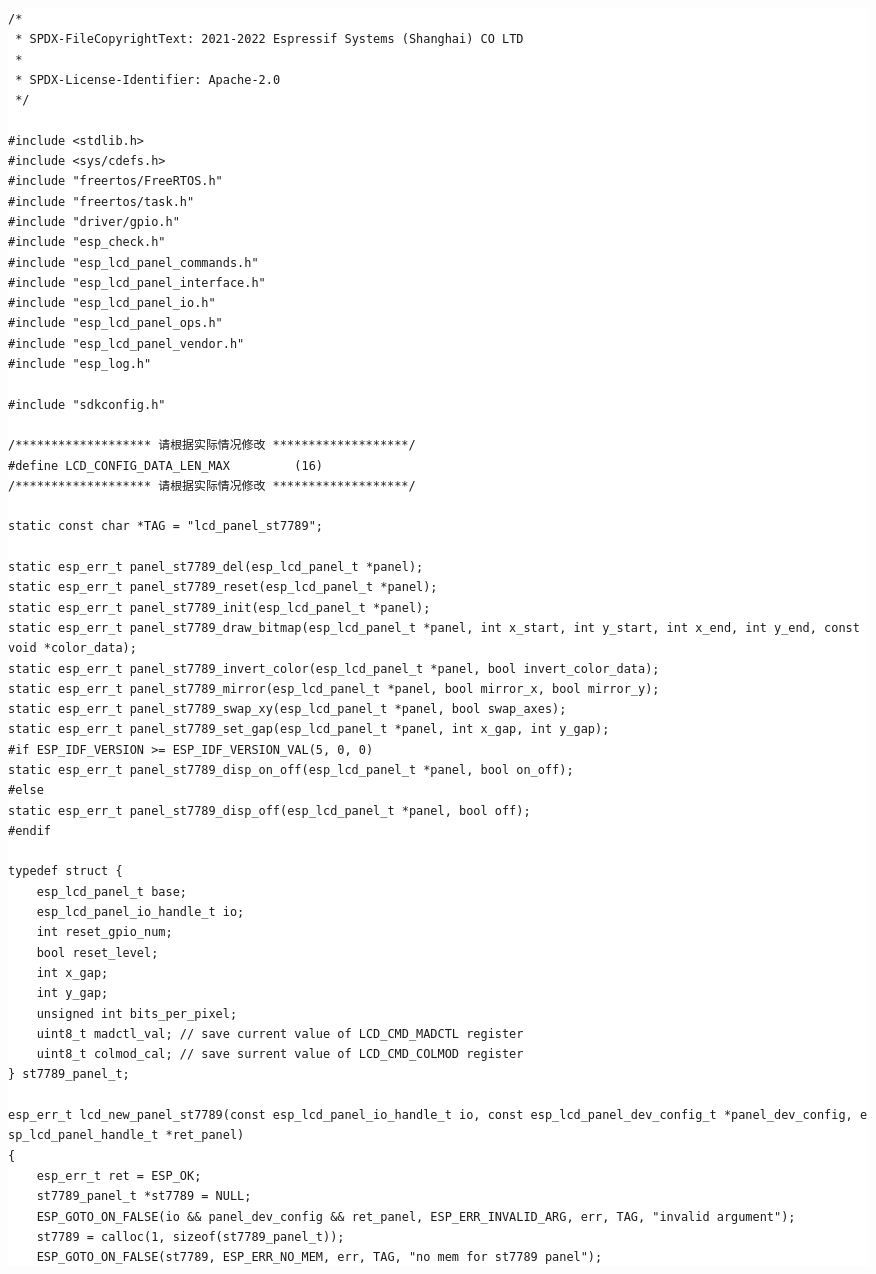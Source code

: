 ```
/*
 * SPDX-FileCopyrightText: 2021-2022 Espressif Systems (Shanghai) CO LTD
 *
 * SPDX-License-Identifier: Apache-2.0
 */

#include <stdlib.h>
#include <sys/cdefs.h>
#include "freertos/FreeRTOS.h"
#include "freertos/task.h"
#include "driver/gpio.h"
#include "esp_check.h"
#include "esp_lcd_panel_commands.h"
#include "esp_lcd_panel_interface.h"
#include "esp_lcd_panel_io.h"
#include "esp_lcd_panel_ops.h"
#include "esp_lcd_panel_vendor.h"
#include "esp_log.h"

#include "sdkconfig.h"

/******************* 请根据实际情况修改 *******************/
#define LCD_CONFIG_DATA_LEN_MAX         (16)
/******************* 请根据实际情况修改 *******************/

static const char *TAG = "lcd_panel_st7789";

static esp_err_t panel_st7789_del(esp_lcd_panel_t *panel);
static esp_err_t panel_st7789_reset(esp_lcd_panel_t *panel);
static esp_err_t panel_st7789_init(esp_lcd_panel_t *panel);
static esp_err_t panel_st7789_draw_bitmap(esp_lcd_panel_t *panel, int x_start, int y_start, int x_end, int y_end, const void *color_data);
static esp_err_t panel_st7789_invert_color(esp_lcd_panel_t *panel, bool invert_color_data);
static esp_err_t panel_st7789_mirror(esp_lcd_panel_t *panel, bool mirror_x, bool mirror_y);
static esp_err_t panel_st7789_swap_xy(esp_lcd_panel_t *panel, bool swap_axes);
static esp_err_t panel_st7789_set_gap(esp_lcd_panel_t *panel, int x_gap, int y_gap);
#if ESP_IDF_VERSION >= ESP_IDF_VERSION_VAL(5, 0, 0)
static esp_err_t panel_st7789_disp_on_off(esp_lcd_panel_t *panel, bool on_off);
#else
static esp_err_t panel_st7789_disp_off(esp_lcd_panel_t *panel, bool off);
#endif

typedef struct {
    esp_lcd_panel_t base;
    esp_lcd_panel_io_handle_t io;
    int reset_gpio_num;
    bool reset_level;
    int x_gap;
    int y_gap;
    unsigned int bits_per_pixel;
    uint8_t madctl_val; // save current value of LCD_CMD_MADCTL register
    uint8_t colmod_cal; // save surrent value of LCD_CMD_COLMOD register
} st7789_panel_t;

esp_err_t lcd_new_panel_st7789(const esp_lcd_panel_io_handle_t io, const esp_lcd_panel_dev_config_t *panel_dev_config, esp_lcd_panel_handle_t *ret_panel)
{
    esp_err_t ret = ESP_OK;
    st7789_panel_t *st7789 = NULL;
    ESP_GOTO_ON_FALSE(io && panel_dev_config && ret_panel, ESP_ERR_INVALID_ARG, err, TAG, "invalid argument");
    st7789 = calloc(1, sizeof(st7789_panel_t));
    ESP_GOTO_ON_FALSE(st7789, ESP_ERR_NO_MEM, err, TAG, "no mem for st7789 panel");
```